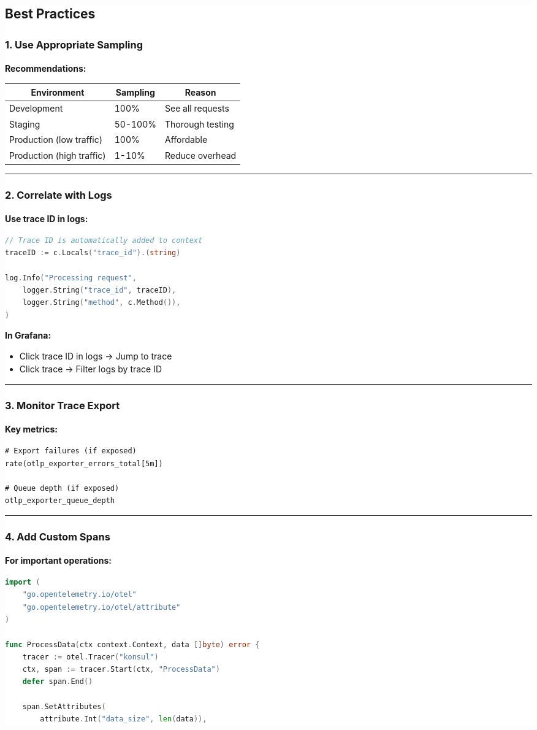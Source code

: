 ## Best Practices

### 1. Use Appropriate Sampling

**Recommendations:**

| Environment | Sampling | Reason |
|-------------|----------|--------|
| Development | 100% | See all requests |
| Staging | 50-100% | Thorough testing |
| Production (low traffic) | 100% | Affordable |
| Production (high traffic) | 1-10% | Reduce overhead |

---

### 2. Correlate with Logs

**Use trace ID in logs:**
```go
// Trace ID is automatically added to context
traceID := c.Locals("trace_id").(string)

log.Info("Processing request",
    logger.String("trace_id", traceID),
    logger.String("method", c.Method()),
)
```

**In Grafana:**
- Click trace ID in logs → Jump to trace
- Click trace → Filter logs by trace ID

---

### 3. Monitor Trace Export

**Key metrics:**
```promql
# Export failures (if exposed)
rate(otlp_exporter_errors_total[5m])

# Queue depth (if exposed)
otlp_exporter_queue_depth
```

---

### 4. Add Custom Spans

**For important operations:**
```go
import (
    "go.opentelemetry.io/otel"
    "go.opentelemetry.io/otel/attribute"
)

func ProcessData(ctx context.Context, data []byte) error {
    tracer := otel.Tracer("konsul")
    ctx, span := tracer.Start(ctx, "ProcessData")
    defer span.End()

    span.SetAttributes(
        attribute.Int("data_size", len(data)),
```